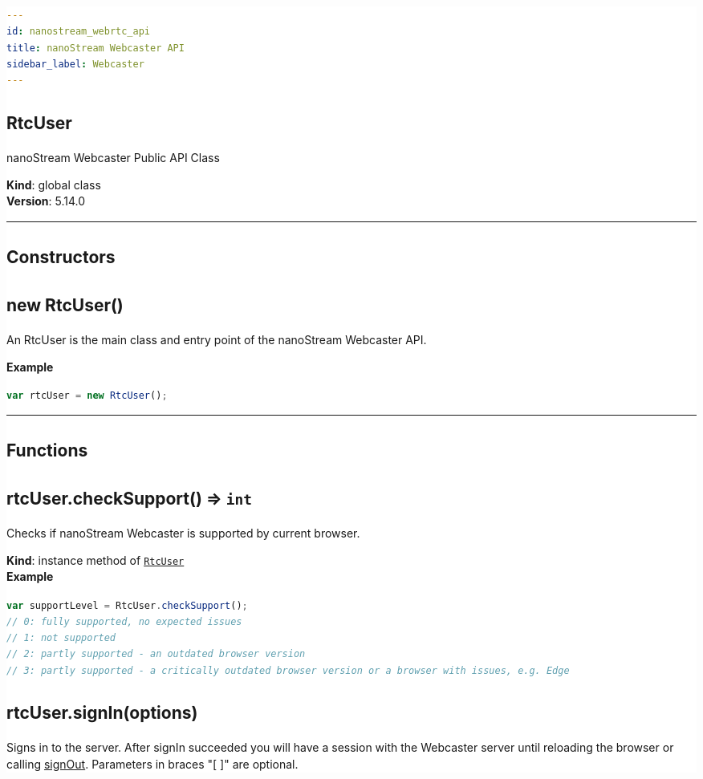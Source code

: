 ```yaml
---
id: nanostream_webrtc_api
title: nanoStream Webcaster API
sidebar_label: Webcaster
---
```


<a name="RtcUser"></a>

## RtcUser
nanoStream Webcaster Public API Class

**Kind**: global class  
**Version**: 5.14.0  

-----

## Constructors
<a name="new_RtcUser_new"></a>

## new RtcUser()
An RtcUser is the main class and entry point of the nanoStream Webcaster API.

**Example**  
```js
var rtcUser = new RtcUser();
```

-----

## Functions
<a name="RtcUser+checkSupport"></a>

## rtcUser.checkSupport() ⇒ <code>int</code>
Checks if nanoStream Webcaster is supported by current browser.

**Kind**: instance method of [<code>RtcUser</code>](#RtcUser)  
**Example**  
```js
var supportLevel = RtcUser.checkSupport();
// 0: fully supported, no expected issues
// 1: not supported
// 2: partly supported - an outdated browser version
// 3: partly supported - a critically outdated browser version or a browser with issues, e.g. Edge
```
<a name="RtcUser+signIn"></a>

## rtcUser.signIn(options)
Signs in to the server.
After signIn succeeded you will have a session with the Webcaster server until reloading the browser or calling [signOut](#RtcUser+signOut).
Parameters in braces "[ ]" are optional.
